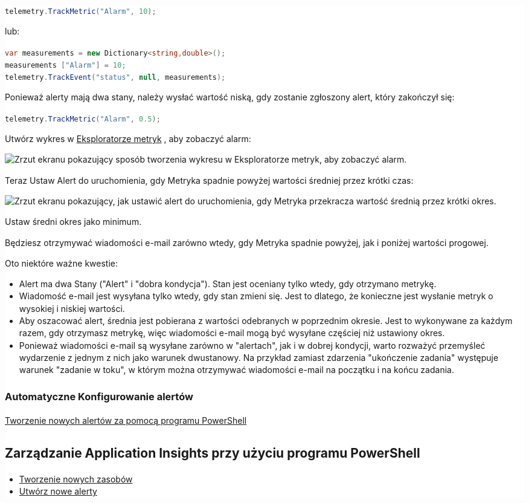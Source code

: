 ```csharp
telemetry.TrackMetric("Alarm", 10);
```

lub:

```csharp
var measurements = new Dictionary<string,double>();
measurements ["Alarm"] = 10;
telemetry.TrackEvent("status", null, measurements);
```

Ponieważ alerty mają dwa stany, należy wysłać wartość niską, gdy zostanie zgłoszony alert, który zakończył się:

```csharp
telemetry.TrackMetric("Alarm", 0.5);
```

Utwórz wykres w [Eksploratorze metryk](../essentials/metrics-charts.md) , aby zobaczyć alarm:

![Zrzut ekranu pokazujący sposób tworzenia wykresu w Eksploratorze metryk, aby zobaczyć alarm.](./media/how-do-i/010-alarm.png)

Teraz Ustaw Alert do uruchomienia, gdy Metryka spadnie powyżej wartości średniej przez krótki czas:

![Zrzut ekranu pokazujący, jak ustawić alert do uruchomienia, gdy Metryka przekracza wartość średnią przez krótki okres.](./media/how-do-i/020-threshold.png)

Ustaw średni okres jako minimum.

Będziesz otrzymywać wiadomości e-mail zarówno wtedy, gdy Metryka spadnie powyżej, jak i poniżej wartości progowej.

Oto niektóre ważne kwestie:

* Alert ma dwa Stany ("Alert" i "dobra kondycja"). Stan jest oceniany tylko wtedy, gdy otrzymano metrykę.
* Wiadomość e-mail jest wysyłana tylko wtedy, gdy stan zmieni się. Jest to dlatego, że konieczne jest wysłanie metryk o wysokiej i niskiej wartości.
* Aby oszacować alert, średnia jest pobierana z wartości odebranych w poprzednim okresie. Jest to wykonywane za każdym razem, gdy otrzymasz metrykę, więc wiadomości e-mail mogą być wysyłane częściej niż ustawiony okres.
* Ponieważ wiadomości e-mail są wysyłane zarówno w "alertach", jak i w dobrej kondycji, warto rozważyć przemyśleć wydarzenie z jednym z nich jako warunek dwustanowy. Na przykład zamiast zdarzenia "ukończenie zadania" występuje warunek "zadanie w toku", w którym można otrzymywać wiadomości e-mail na początku i na końcu zadania.

### <a name="set-up-alerts-automatically"></a>Automatyczne Konfigurowanie alertów
[Tworzenie nowych alertów za pomocą programu PowerShell](../alerts/alerts-log.md)

## <a name="use-powershell-to-manage-application-insights"></a>Zarządzanie Application Insights przy użyciu programu PowerShell
* [Tworzenie nowych zasobów](./create-new-resource.md#creating-a-resource-automatically)
* [Utwórz nowe alerty](../alerts/alerts-log.md)

